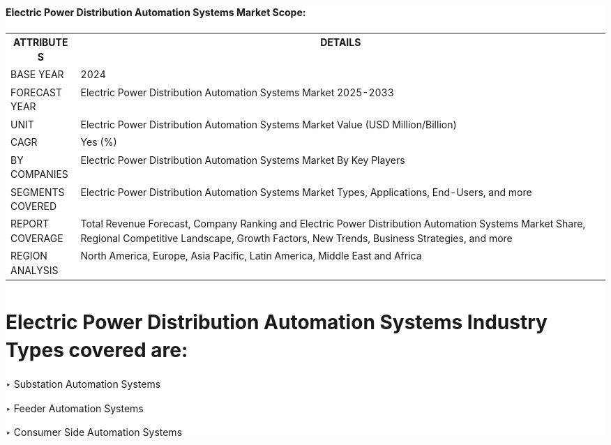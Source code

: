 <h4>Electric Power Distribution Automation Systems Market Scope:</h4>
<table>
<tr>
<th>ATTRIBUTES</th>
<th>DETAILS</th>
</tr>
<tr>
<td>BASE YEAR</td>
<td>2024</td>
</tr>
<tr>
<td>FORECAST YEAR</td>
<td>Electric Power Distribution Automation Systems Market 2025-2033</td>
</tr>
<tr>
<td>UNIT</td>
<td>Electric Power Distribution Automation Systems Market Value (USD Million/Billion)</td>
<tr>
<td>CAGR</td>
<td>Yes (%)</td>
</tr>
</tr>
<tr>
<td>BY COMPANIES</td>
<td>Electric Power Distribution Automation Systems Market By Key Players</td>
</tr>
<tr>
<td>SEGMENTS COVERED</td>
<td>Electric Power Distribution Automation Systems Market Types, Applications, End-Users, and more</td>
</tr>
<tr>
<td>REPORT COVERAGE</td>
<td>Total Revenue Forecast, Company Ranking and Electric Power Distribution Automation Systems Market Share, Regional Competitive Landscape, Growth Factors, New Trends, Business Strategies, and more</td>
</tr>
<tr>
<td>REGION ANALYSIS</td>
<td>North America, Europe, Asia Pacific, Latin America, Middle East and Africa</td>
</tr>
</table>

# <strong>Electric Power Distribution Automation Systems Industry Types covered are:</strong>

‣ Substation Automation Systems

‣ Feeder Automation Systems

‣ Consumer Side Automation Systems
